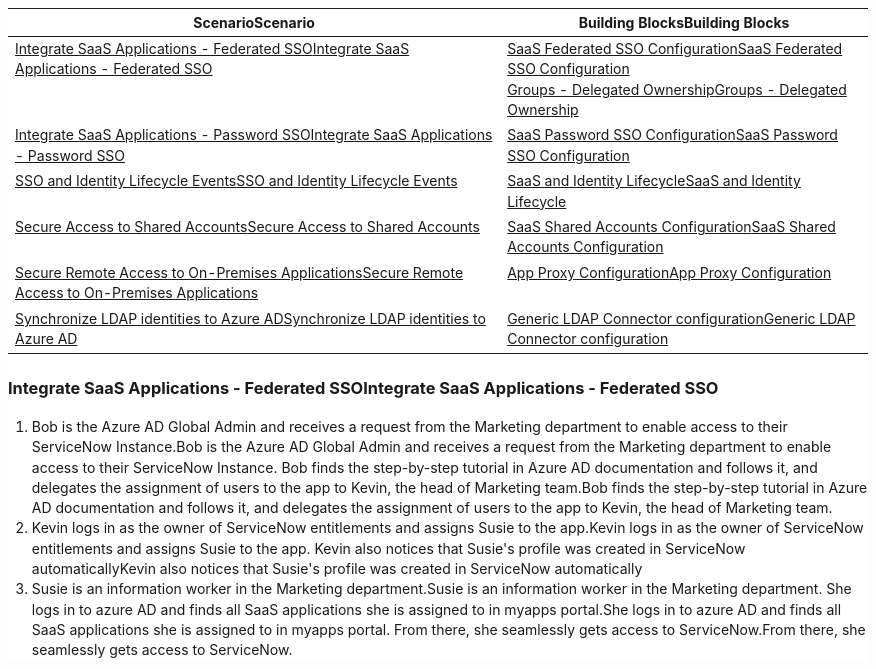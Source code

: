 | <span data-ttu-id="50be6-131">Scenario</span><span class="sxs-lookup"><span data-stu-id="50be6-131">Scenario</span></span> | <span data-ttu-id="50be6-132">Building Blocks</span><span class="sxs-lookup"><span data-stu-id="50be6-132">Building Blocks</span></span>| 
| --- | --- |  
| [<span data-ttu-id="50be6-133">Integrate SaaS Applications - Federated SSO</span><span class="sxs-lookup"><span data-stu-id="50be6-133">Integrate SaaS Applications - Federated SSO</span></span>](#integrate-saas-applications---federated-sso) | [<span data-ttu-id="50be6-134">SaaS Federated SSO Configuration</span><span class="sxs-lookup"><span data-stu-id="50be6-134">SaaS Federated SSO Configuration</span></span>](active-directory-playbook-building-blocks.md#saas-federated-sso-configuration) <br/>[<span data-ttu-id="50be6-135">Groups - Delegated Ownership</span><span class="sxs-lookup"><span data-stu-id="50be6-135">Groups - Delegated Ownership</span></span>](active-directory-playbook-building-blocks.md#groups---delegated-ownership) |
| [<span data-ttu-id="50be6-136">Integrate SaaS Applications - Password SSO</span><span class="sxs-lookup"><span data-stu-id="50be6-136">Integrate SaaS Applications - Password SSO</span></span>](#integrate-saas-applications---password-sso) | [<span data-ttu-id="50be6-137">SaaS Password SSO Configuration</span><span class="sxs-lookup"><span data-stu-id="50be6-137">SaaS Password SSO Configuration</span></span>](active-directory-playbook-building-blocks.md#saas-password-sso-configuration) |
| [<span data-ttu-id="50be6-138">SSO and Identity Lifecycle Events</span><span class="sxs-lookup"><span data-stu-id="50be6-138">SSO and Identity Lifecycle Events</span></span>](#sso-and-identity-lifecycle-events) | [<span data-ttu-id="50be6-139">SaaS and Identity Lifecycle</span><span class="sxs-lookup"><span data-stu-id="50be6-139">SaaS and Identity Lifecycle</span></span>](active-directory-playbook-building-blocks.md#saas-and-identity-lifecycle) |
| [<span data-ttu-id="50be6-140">Secure Access to Shared Accounts</span><span class="sxs-lookup"><span data-stu-id="50be6-140">Secure Access to Shared Accounts</span></span>](#secure-access-to-shared-accounts) | [<span data-ttu-id="50be6-141">SaaS Shared Accounts Configuration</span><span class="sxs-lookup"><span data-stu-id="50be6-141">SaaS Shared Accounts Configuration</span></span>](active-directory-playbook-building-blocks.md#saas-shared-accounts-configuration) |
| [<span data-ttu-id="50be6-142">Secure Remote Access to On-Premises Applications</span><span class="sxs-lookup"><span data-stu-id="50be6-142">Secure Remote Access to On-Premises Applications</span></span>](#secure-remote-access-to-on-premises-applications) | [<span data-ttu-id="50be6-143">App Proxy Configuration</span><span class="sxs-lookup"><span data-stu-id="50be6-143">App Proxy Configuration</span></span>](active-directory-playbook-building-blocks.md#app-proxy-configuration) |
| [<span data-ttu-id="50be6-144">Synchronize LDAP identities to Azure AD</span><span class="sxs-lookup"><span data-stu-id="50be6-144">Synchronize LDAP identities to Azure AD</span></span>](#synchronize-ldap-identities-to-azure-ad) |  [<span data-ttu-id="50be6-145">Generic LDAP Connector configuration</span><span class="sxs-lookup"><span data-stu-id="50be6-145">Generic LDAP Connector configuration</span></span>](active-directory-playbook-building-blocks.md#generic-ldap-connector-configuration) |

### <a name="integrate-saas-applications---federated-sso"></a><span data-ttu-id="50be6-146">Integrate SaaS Applications - Federated SSO</span><span class="sxs-lookup"><span data-stu-id="50be6-146">Integrate SaaS Applications - Federated SSO</span></span> 

1. <span data-ttu-id="50be6-147">Bob is the Azure AD Global Admin and receives a request from the Marketing department to enable access to their ServiceNow Instance.</span><span class="sxs-lookup"><span data-stu-id="50be6-147">Bob is the Azure AD Global Admin and receives a request from the Marketing department to enable access to their ServiceNow Instance.</span></span> <span data-ttu-id="50be6-148">Bob finds the step-by-step tutorial in Azure AD documentation and follows it, and delegates the assignment of users to the app to Kevin, the head of Marketing team.</span><span class="sxs-lookup"><span data-stu-id="50be6-148">Bob finds the step-by-step tutorial in Azure AD documentation and follows it, and delegates the assignment of users to the app to Kevin, the head of Marketing team.</span></span> 
2. <span data-ttu-id="50be6-149">Kevin logs in as the owner of ServiceNow entitlements and assigns Susie to the app.</span><span class="sxs-lookup"><span data-stu-id="50be6-149">Kevin logs in as the owner of ServiceNow entitlements and assigns Susie to the app.</span></span> <span data-ttu-id="50be6-150">Kevin also notices that Susie's profile was created in ServiceNow automatically</span><span class="sxs-lookup"><span data-stu-id="50be6-150">Kevin also notices that Susie's profile was created in ServiceNow automatically</span></span>
3. <span data-ttu-id="50be6-151">Susie is an information worker in the Marketing department.</span><span class="sxs-lookup"><span data-stu-id="50be6-151">Susie is an information worker in the Marketing department.</span></span> <span data-ttu-id="50be6-152">She logs in to azure AD and finds all SaaS applications she is assigned to in myapps portal.</span><span class="sxs-lookup"><span data-stu-id="50be6-152">She logs in to azure AD and finds all SaaS applications she is assigned to in myapps portal.</span></span> <span data-ttu-id="50be6-153">From there, she seamlessly gets access to ServiceNow.</span><span class="sxs-lookup"><span data-stu-id="50be6-153">From there, she seamlessly gets access to ServiceNow.</span></span>